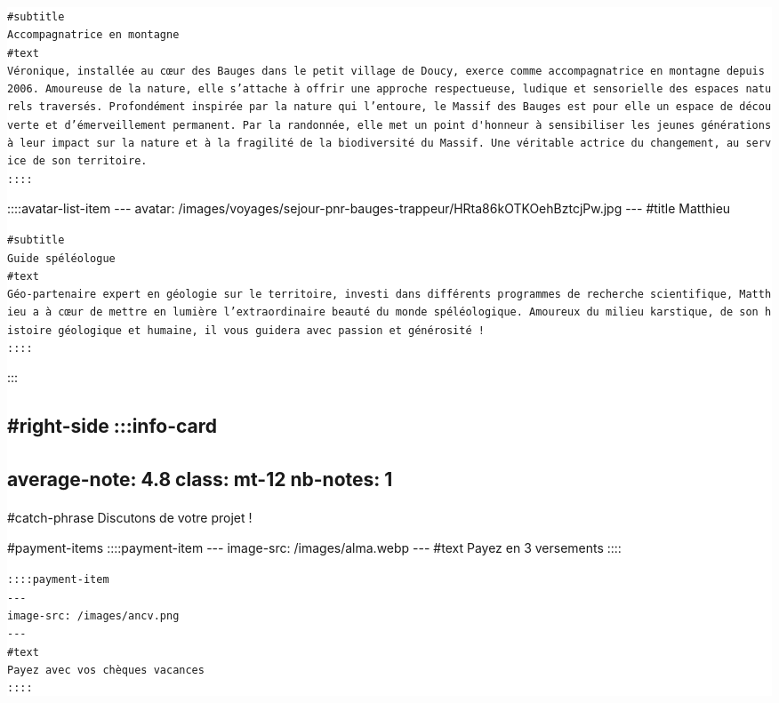     #subtitle
    Accompagnatrice en montagne
    #text
    Véronique, installée au cœur des Bauges dans le petit village de Doucy, exerce comme accompagnatrice en montagne depuis 2006. Amoureuse de la nature, elle s’attache à offrir une approche respectueuse, ludique et sensorielle des espaces naturels traversés. Profondément inspirée par la nature qui l’entoure, le Massif des Bauges est pour elle un espace de découverte et d’émerveillement permanent. Par la randonnée, elle met un point d'honneur à sensibiliser les jeunes générations à leur impact sur la nature et à la fragilité de la biodiversité du Massif. Une véritable actrice du changement, au service de son territoire.
    ::::
  
  ::::avatar-list-item
    ---
    avatar: /images/voyages/sejour-pnr-bauges-trappeur/HRta86kOTKOehBztcjPw.jpg
    ---
    #title
    Matthieu

    #subtitle
    Guide spéléologue
    #text
    Géo-partenaire expert en géologie sur le territoire, investi dans différents programmes de recherche scientifique, Matthieu a à cœur de mettre en lumière l’extraordinaire beauté du monde spéléologique. Amoureux du milieu karstique, de son histoire géologique et humaine, il vous guidera avec passion et générosité !
    ::::
  
  :::

#right-side
  :::info-card
  ---
  average-note: 4.8
  class: mt-12
  nb-notes: 1
  ---
  #catch-phrase
  Discutons de votre projet !

  #payment-items
    ::::payment-item
    ---
    image-src: /images/alma.webp
    ---
    #text
    Payez en 3 versements
    ::::

    ::::payment-item
    ---
    image-src: /images/ancv.png
    ---
    #text
    Payez avec vos chèques vacances
    ::::
